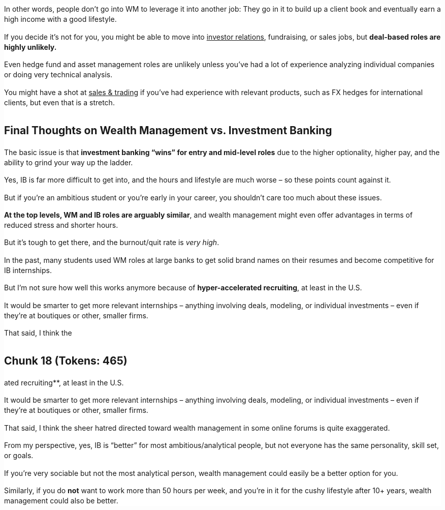 In other words, people don’t go into WM to leverage it into another job: They go in it to build up a client book and eventually earn a high income with a good lifestyle.

If you decide it’s not for you, you might be able to move into [investor relations](https://mergersandinquisitions.com/investor-relations-career/), fundraising, or sales jobs, but **deal-based roles are highly unlikely.**

Even hedge fund and asset management roles are unlikely unless you’ve had a lot of experience analyzing individual companies or doing very technical analysis.

You might have a shot at [sales & trading](https://mergersandinquisitions.com/sales-trading/) if you’ve had experience with relevant products, such as FX hedges for international clients, but even that is a stretch.

**Final Thoughts on Wealth Management vs. Investment Banking**
--------------------------------------------------------------

The basic issue is that **investment banking “wins” for entry and mid-level roles** due to the higher optionality, higher pay, and the ability to grind your way up the ladder.

Yes, IB is far more difficult to get into, and the hours and lifestyle are much worse – so these points count against it.

But if you’re an ambitious student or you’re early in your career, you shouldn’t care too much about these issues.

**At the top levels, WM and IB roles are arguably similar**, and wealth management might even offer advantages in terms of reduced stress and shorter hours.

But it’s tough to get there, and the burnout/quit rate is _very high_.

In the past, many students used WM roles at large banks to get solid brand names on their resumes and become competitive for IB internships.

But I’m not sure how well this works anymore because of **hyper-accelerated recruiting**, at least in the U.S.

It would be smarter to get more relevant internships – anything involving deals, modeling, or individual investments – even if they’re at boutiques or other, smaller firms.

That said, I think the

## Chunk 18 (Tokens: 465)

ated recruiting**, at least in the U.S.

It would be smarter to get more relevant internships – anything involving deals, modeling, or individual investments – even if they’re at boutiques or other, smaller firms.

That said, I think the sheer hatred directed toward wealth management in some online forums is quite exaggerated.

From my perspective, yes, IB is “better” for most ambitious/analytical people, but not everyone has the same personality, skill set, or goals.

If you’re very sociable but not the most analytical person, wealth management could easily be a better option for you.

Similarly, if you do **not** want to work more than 50 hours per week, and you’re in it for the cushy lifestyle after 10+ years, wealth management could also be better.
